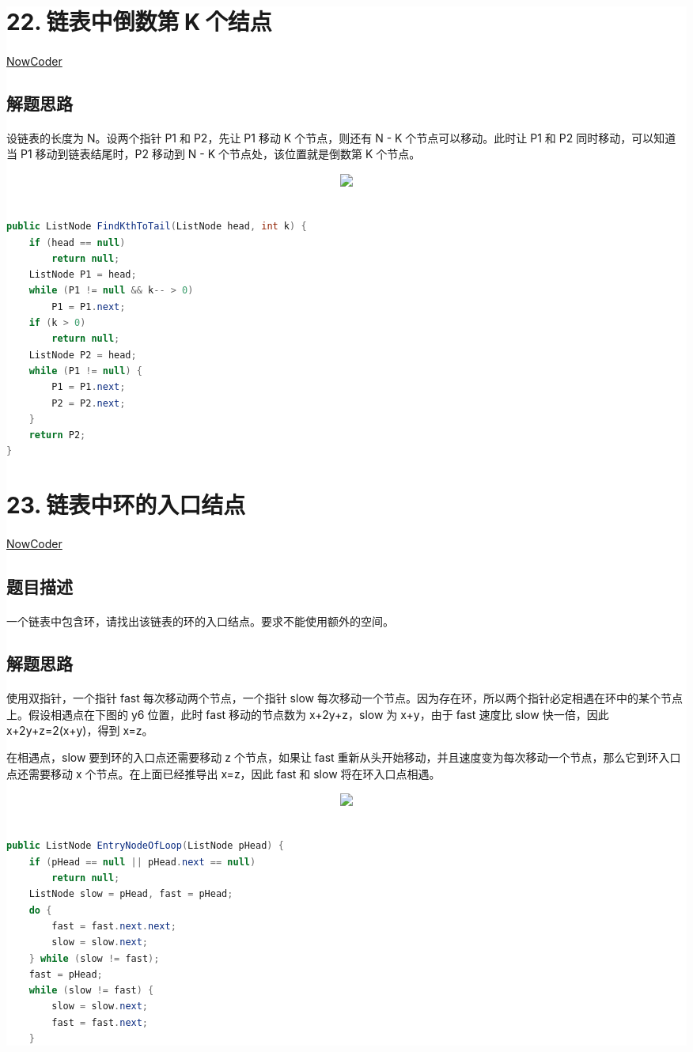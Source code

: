 # 22. 链表中倒数第 K 个结点

[NowCoder](https://www.nowcoder.com/practice/529d3ae5a407492994ad2a246518148a?tpId=13&tqId=11167&tPage=1&rp=1&ru=/ta/coding-interviews&qru=/ta/coding-interviews/question-ranking)

## 解题思路

设链表的长度为 N。设两个指针 P1 和 P2，先让 P1 移动 K 个节点，则还有 N - K 个节点可以移动。此时让 P1 和 P2 同时移动，可以知道当 P1 移动到链表结尾时，P2 移动到 N - K 个节点处，该位置就是倒数第 K 个节点。

<div align="center"> <img src="../pics//ea2304ce-268b-4238-9486-4d8f8aea8ca4.png" width="500"/> </div><br>

```java
public ListNode FindKthToTail(ListNode head, int k) {
    if (head == null)
        return null;
    ListNode P1 = head;
    while (P1 != null && k-- > 0)
        P1 = P1.next;
    if (k > 0)
        return null;
    ListNode P2 = head;
    while (P1 != null) {
        P1 = P1.next;
        P2 = P2.next;
    }
    return P2;
}
```

# 23. 链表中环的入口结点

[NowCoder](https://www.nowcoder.com/practice/253d2c59ec3e4bc68da16833f79a38e4?tpId=13&tqId=11208&tPage=1&rp=1&ru=/ta/coding-interviews&qru=/ta/coding-interviews/question-ranking)

## 题目描述

一个链表中包含环，请找出该链表的环的入口结点。要求不能使用额外的空间。

## 解题思路

使用双指针，一个指针 fast 每次移动两个节点，一个指针 slow 每次移动一个节点。因为存在环，所以两个指针必定相遇在环中的某个节点上。假设相遇点在下图的 y6 位置，此时 fast 移动的节点数为 x+2y+z，slow 为 x+y，由于 fast 速度比 slow 快一倍，因此 x+2y+z=2(x+y)，得到 x=z。

在相遇点，slow 要到环的入口点还需要移动 z 个节点，如果让 fast 重新从头开始移动，并且速度变为每次移动一个节点，那么它到环入口点还需要移动 x 个节点。在上面已经推导出 x=z，因此 fast 和 slow 将在环入口点相遇。

<div align="center"> <img src="../pics//70fa1f83-dae7-456d-b94b-ce28963b2ba1.png"/> </div><br>

```java
public ListNode EntryNodeOfLoop(ListNode pHead) {
    if (pHead == null || pHead.next == null)
        return null;
    ListNode slow = pHead, fast = pHead;
    do {
        fast = fast.next.next;
        slow = slow.next;
    } while (slow != fast);
    fast = pHead;
    while (slow != fast) {
        slow = slow.next;
        fast = fast.next;
    }
```